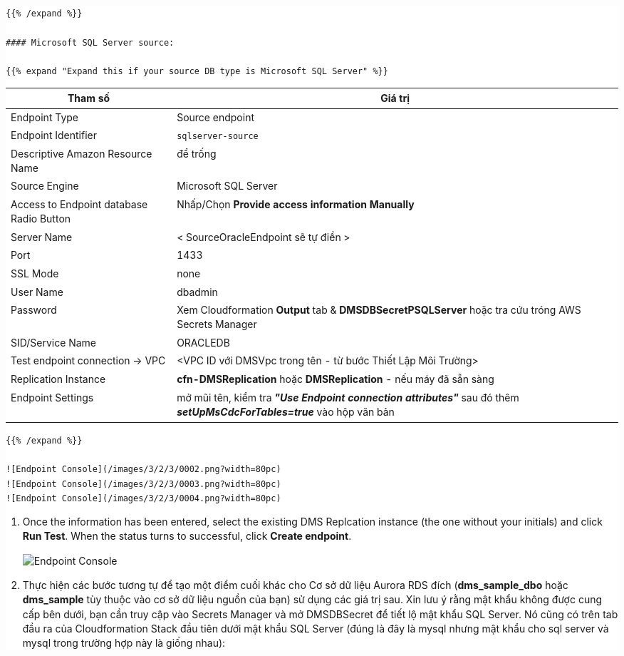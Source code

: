     {{% /expand %}}

    #### Microsoft SQL Server source:

    {{% expand "Expand this if your source DB type is Microsoft SQL Server" %}}

|  Tham số	 |  Giá trị  |
|----------------|-----------------------|
|  Endpoint Type	 |  Source endpoint  |
|  Endpoint Identifier	 |  `sqlserver-source`  |
|  Descriptive Amazon Resource Name	 |  để trống  |
|  Source Engine	 |  Microsoft SQL Server  |
|  Access to Endpoint database Radio Button	 |  Nhấp/Chọn **Provide access information Manually**  |
|  Server Name	 |  < SourceOracleEndpoint sẽ tự điền >  |
|  Port	 |  1433  |
|  SSL Mode	 |  none  |
|  User Name	 |  dbadmin  |
|  Password	 |  Xem Cloudformation **Output** tab & **DMSDBSecretPSQLServer** hoặc tra cứu tróng AWS Secrets Manager  |
|  SID/Service Name	 |  ORACLEDB  |
|  Test endpoint connection -> VPC	 |  <VPC ID với DMSVpc trong tên - từ bước Thiết Lập Môi Trường>  |
|  Replication Instance	 |  **cfn-DMSReplication** hoặc **DMSReplication** - nếu máy đã sẵn sàng  |
|  Endpoint Settings  |  mở mũi tên, kiểm tra **_"Use Endpoint connection attributes"_** sau đó thêm **_setUpMsCdcForTables=true_** vào hộp văn bản  |

    {{% /expand %}}

    ![Endpoint Console](/images/3/2/3/0002.png?width=80pc)
    ![Endpoint Console](/images/3/2/3/0003.png?width=80pc)
    ![Endpoint Console](/images/3/2/3/0004.png?width=80pc)

1. Once the information has been entered, select the existing DMS Replcation instance (the one without your initials) and click **Run Test**. When the status turns to successful, click **Create endpoint**.

    ![Endpoint Console](/images/3/2/3/0005.png?width=80pc)


1. Thực hiện các bước tương tự để tạo một điểm cuối khác cho Cơ sở dữ liệu Aurora RDS đích (**dms_sample_dbo** hoặc **dms_sample** tùy thuộc vào cơ sở dữ liệu nguồn của bạn) sử dụng các giá trị sau. Xin lưu ý rằng mật khẩu không được cung cấp bên dưới, bạn cần truy cập vào Secrets Manager và mở DMSDBSecret để tiết lộ mật khẩu SQL Server. Nó cũng có trên tab đầu ra của Cloudformation Stack đầu tiên dưới mật khẩu SQL Server (đúng là đây là mysql nhưng mật khẩu cho sql server và mysql trong trường hợp này là giống nhau):
